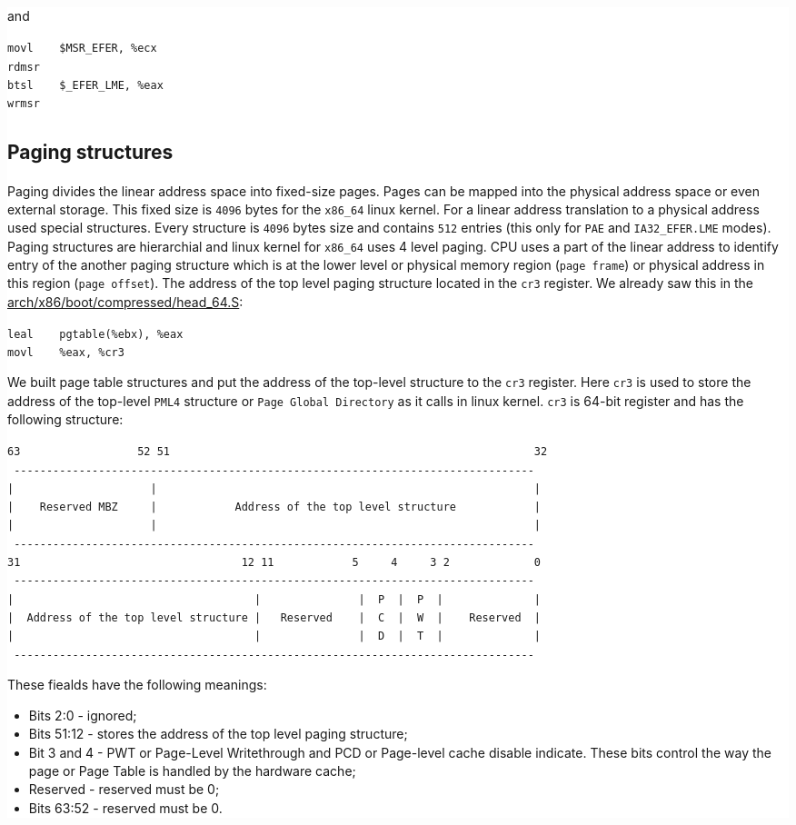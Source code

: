 and

```assembly
movl	$MSR_EFER, %ecx
rdmsr
btsl	$_EFER_LME, %eax
wrmsr
```

Paging structures
--------------------------------------------------------------------------------

Paging divides the linear address space into fixed-size pages. Pages can be mapped into the physical address space or even external storage. This fixed size is `4096` bytes for the `x86_64` linux kernel. For a linear address translation to a physical address used special structures. Every structure is `4096` bytes size and contains `512` entries (this only for `PAE` and `IA32_EFER.LME` modes). Paging structures are hierarchial and linux kernel for `x86_64` uses 4 level paging. CPU uses a part of the linear address to identify entry of the another paging structure which is at the lower level or physical memory region (`page frame`) or physical address in this region (`page offset`). The address of the top level paging structure located in the `cr3` register. We already saw this in the [arch/x86/boot/compressed/head_64.S](https://github.com/torvalds/linux/blob/master/arch/x86/boot/compressed/head_64.S):

```assembly
leal	pgtable(%ebx), %eax
movl	%eax, %cr3
```

We built page table structures and put the address of the top-level structure to the `cr3` register. Here `cr3` is used to store the address of the top-level `PML4` structure or `Page Global Directory` as it calls in linux kernel. `cr3` is 64-bit register and has the following structure:

```
63                  52 51                                                        32
 --------------------------------------------------------------------------------
|                     |                                                          |
|    Reserved MBZ     |            Address of the top level structure            |
|                     |                                                          |
 --------------------------------------------------------------------------------
31                                  12 11            5     4     3 2             0
 --------------------------------------------------------------------------------
|                                     |               |  P  |  P  |              |
|  Address of the top level structure |   Reserved    |  C  |  W  |    Reserved  |
|                                     |               |  D  |  T  |              |
 --------------------------------------------------------------------------------
```

These fiealds have the following meanings:

* Bits 2:0 - ignored;
* Bits 51:12 - stores the address of the top level paging structure;
* Bit 3 and 4 - PWT or Page-Level Writethrough and PCD or Page-level cache disable indicate. These bits control the way the page or Page Table is handled by the hardware cache; 
* Reserved - reserved must be 0;
* Bits 63:52 - reserved must be 0.

